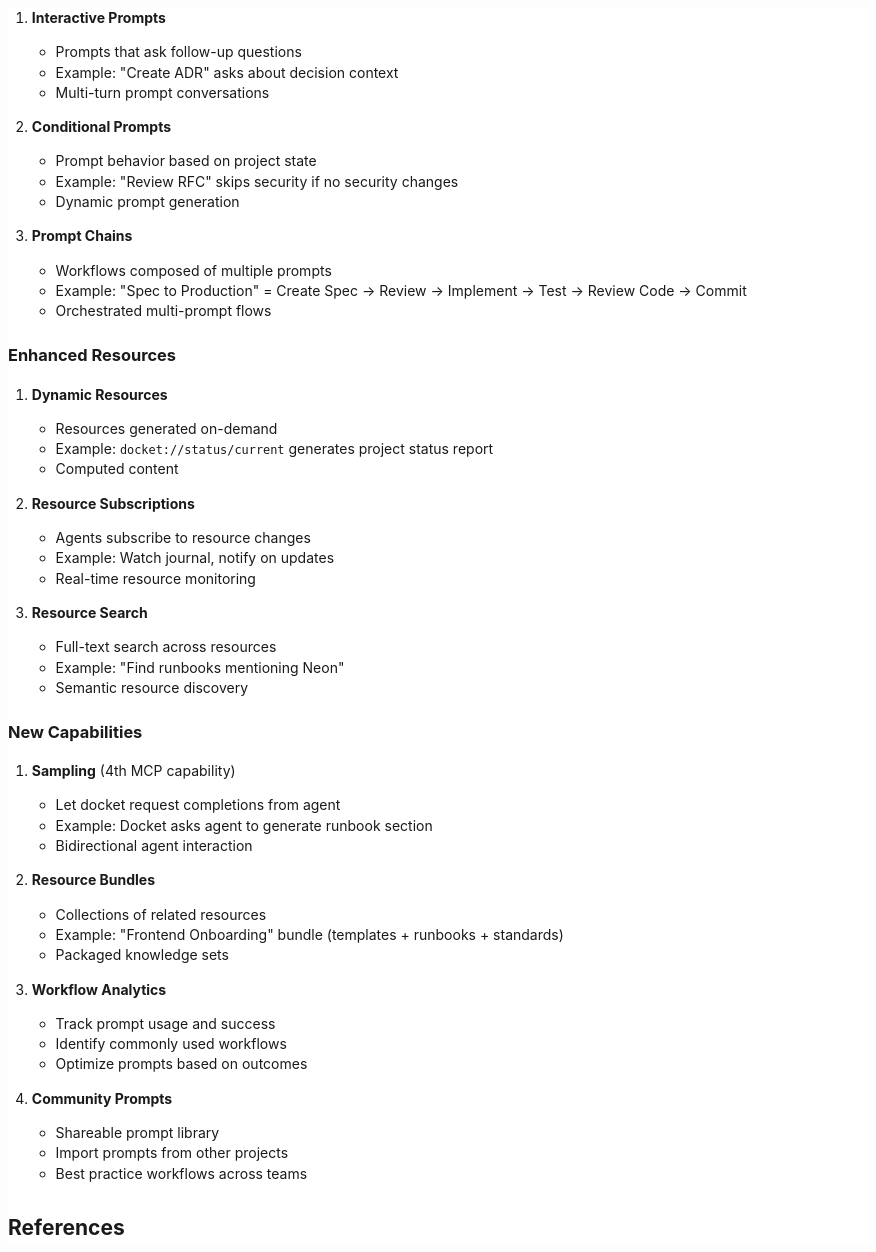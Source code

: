 1. **Interactive Prompts**
   - Prompts that ask follow-up questions
   - Example: "Create ADR" asks about decision context
   - Multi-turn prompt conversations

2. **Conditional Prompts**
   - Prompt behavior based on project state
   - Example: "Review RFC" skips security if no security changes
   - Dynamic prompt generation

3. **Prompt Chains**
   - Workflows composed of multiple prompts
   - Example: "Spec to Production" = Create Spec → Review → Implement → Test → Review Code → Commit
   - Orchestrated multi-prompt flows

### Enhanced Resources

1. **Dynamic Resources**
   - Resources generated on-demand
   - Example: `docket://status/current` generates project status report
   - Computed content

2. **Resource Subscriptions**
   - Agents subscribe to resource changes
   - Example: Watch journal, notify on updates
   - Real-time resource monitoring

3. **Resource Search**
   - Full-text search across resources
   - Example: "Find runbooks mentioning Neon"
   - Semantic resource discovery

### New Capabilities

1. **Sampling** (4th MCP capability)
   - Let docket request completions from agent
   - Example: Docket asks agent to generate runbook section
   - Bidirectional agent interaction

2. **Resource Bundles**
   - Collections of related resources
   - Example: "Frontend Onboarding" bundle (templates + runbooks + standards)
   - Packaged knowledge sets

3. **Workflow Analytics**
   - Track prompt usage and success
   - Identify commonly used workflows
   - Optimize prompts based on outcomes

4. **Community Prompts**
   - Shareable prompt library
   - Import prompts from other projects
   - Best practice workflows across teams

## References
